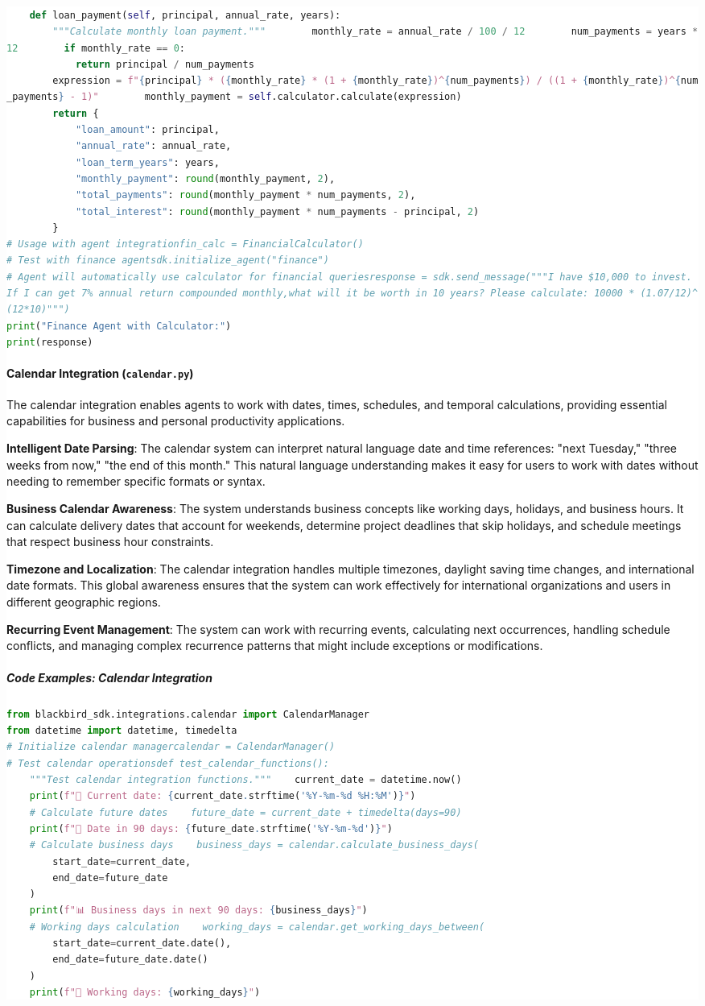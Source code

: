 ```python
    def loan_payment(self, principal, annual_rate, years):
        """Calculate monthly loan payment."""        monthly_rate = annual_rate / 100 / 12        num_payments = years * 12        if monthly_rate == 0:
            return principal / num_payments
        expression = f"{principal} * ({monthly_rate} * (1 + {monthly_rate})^{num_payments}) / ((1 + {monthly_rate})^{num_payments} - 1)"        monthly_payment = self.calculator.calculate(expression)
        return {
            "loan_amount": principal,
            "annual_rate": annual_rate,
            "loan_term_years": years,
            "monthly_payment": round(monthly_payment, 2),
            "total_payments": round(monthly_payment * num_payments, 2),
            "total_interest": round(monthly_payment * num_payments - principal, 2)
        }
# Usage with agent integrationfin_calc = FinancialCalculator()
# Test with finance agentsdk.initialize_agent("finance")
# Agent will automatically use calculator for financial queriesresponse = sdk.send_message("""I have $10,000 to invest. If I can get 7% annual return compounded monthly,what will it be worth in 10 years? Please calculate: 10000 * (1.07/12)^(12*10)""")
print("Finance Agent with Calculator:")
print(response)
```

#### Calendar Integration (`calendar.py`)

The calendar integration enables agents to work with dates, times, schedules, and temporal calculations, providing essential capabilities for business and personal productivity applications.

**Intelligent Date Parsing**: The calendar system can interpret natural language date and time references: "next Tuesday," "three weeks from now," "the end of this month." This natural language understanding makes it easy for users to work with dates without needing to remember specific formats or syntax.

**Business Calendar Awareness**: The system understands business concepts like working days, holidays, and business hours. It can calculate delivery dates that account for weekends, determine project deadlines that skip holidays, and schedule meetings that respect business hour constraints.

**Timezone and Localization**: The calendar integration handles multiple timezones, daylight saving time changes, and international date formats. This global awareness ensures that the system can work effectively for international organizations and users in different geographic regions.

**Recurring Event Management**: The system can work with recurring events, calculating next occurrences, handling schedule conflicts, and managing complex recurrence patterns that might include exceptions or modifications.

##### Code Examples: Calendar Integration

```python
from blackbird_sdk.integrations.calendar import CalendarManager
from datetime import datetime, timedelta
# Initialize calendar managercalendar = CalendarManager()
# Test calendar operationsdef test_calendar_functions():
    """Test calendar integration functions."""    current_date = datetime.now()
    print(f"📅 Current date: {current_date.strftime('%Y-%m-%d %H:%M')}")
    # Calculate future dates    future_date = current_date + timedelta(days=90)
    print(f"📅 Date in 90 days: {future_date.strftime('%Y-%m-%d')}")
    # Calculate business days    business_days = calendar.calculate_business_days(
        start_date=current_date,
        end_date=future_date
    )
    print(f"📊 Business days in next 90 days: {business_days}")
    # Working days calculation    working_days = calendar.get_working_days_between(
        start_date=current_date.date(),
        end_date=future_date.date()
    )
    print(f"💼 Working days: {working_days}")
```
